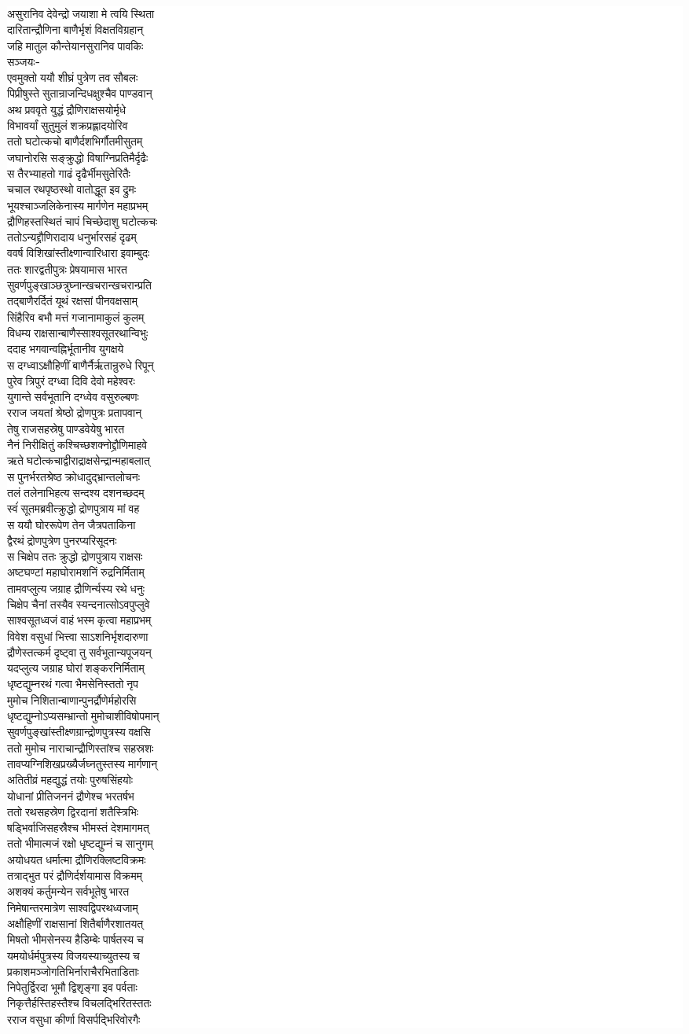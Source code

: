 असुरानिव देवेन्द्रो जयाशा मे त्वयि स्थिता  
दारितान्द्रौणिना बाणैर्भृशं विक्षतविग्रहान्  
जहि मातुल कौन्तेयानसुरानिव पावकिः  
सञ्जयः-  
एवमुक्तो ययौ शीघ्रं पुत्रेण तव सौबलः  
पिप्रीषुस्ते सुतान्राजन्दिधक्षुश्चैव पाण्डवान्  
अथ प्रववृते युद्धं द्रौणिराक्षसयोर्मृधे  
विभावर्यां सुतुमुलं शक्रप्रह्लादयोरिव  
ततो घटोत्कचो बाणैर्दशभिर्गौतमीसुतम्  
जघानोरसि सङ्क्रुद्धो विषाग्निप्रतिमैर्दृढैः  
स तैरभ्याहतो गाढं दृढैर्भीमसुतेरितैः  
चचाल रथपृष्ठस्थो वातोद्धूत इव द्रुमः  
भूयश्चाञ्जलिकेनास्य मार्गणेन महाप्रभम्  
द्रौणिहस्तस्थितं चापं चिच्छेदाशु घटोत्कचः  
ततोऽन्यद्द्रौणिरादाय धनुर्भारसहं दृढम्  
ववर्ष विशिखांस्तीक्ष्णान्वारिधारा इवाम्बुदः  
ततः शारद्वतीपुत्रः प्रेषयामास भारत  
सुवर्णपुङ्खाञ्छत्रुघ्नान्खचरान्खचरान्प्रति  
तद्बाणैरर्दितं यूथं रक्षसां पीनवक्षसाम्  
सिंहैरिव बभौ मत्तं गजानामाकुलं कुलम्  
विधम्य राक्षसान्बाणैस्साश्वसूतरथान्विभुः  
ददाह भगवान्वह्निर्भूतानीव युगक्षये  
स दग्ध्वाऽक्षौहिणीं बाणैर्नैर्ऋतान्रुरुधे रिपून्  
पुरेव त्रिपुरं दग्ध्वा दिवि देवो महेश्वरः  
युगान्ते सर्वभूतानि दग्ध्वेव वसुरुल्बणः  
रराज जयतां श्रेष्ठो द्रोणपुत्रः प्रतापवान्  
तेषु राजसहस्रेषु पाण्डवेयेषु भारत  
नैनं निरीक्षितुं कश्चिच्छशक्नोद्द्रौणिमाहवे  
ऋते घटोत्कचाद्वीराद्राक्षसेन्द्रान्महाबलात्  
स पुनर्भरतश्रेष्ठ क्रोधादुद्भ्रान्तलोचनः  
तलं तलेनाभिहत्य सन्दश्य दशनच्छदम्  
स्वंं सूतमब्रवीत्क्रुद्धो द्रोणपुत्राय मां वह  
स ययौ घोररूपेण तेन जैत्रपताकिना  
द्वैरथं द्रोणपुत्रेण पुनरप्यरिसूदनः  
स चिक्षेप ततः क्रुद्धो द्रोणपुत्राय राक्षसः  
अष्टघण्टां महाघोरामशनिं रुद्रनिर्मिताम्  
तामवप्लुत्य जग्राह द्रौणिर्न्यस्य रथे धनुः  
चिक्षेप चैनां तस्यैव स्यन्दनात्सोऽवपुप्लुवे  
साश्वसूतध्वजं वाहं भस्म कृत्वा महाप्रभम्  
विवेश वसुधां भित्त्वा साऽशनिर्भृशदारुणा  
द्रौणेस्तत्कर्म दृष्ट्वा तु सर्वभूतान्यपूजयन्  
यदप्लुत्य जग्राह घोरां शङ्करनिर्मिताम्  
धृष्टद्युम्नरथं गत्वा भैमसेनिस्ततो नृप  
मुमोच निशितान्बाणान्पुनर्द्रौणेर्महोरसि  
धृष्टद्युम्नोऽप्यसम्भ्रान्तो मुमोचाशीविषोपमान्  
सुवर्णपुङ्खांस्तीक्ष्णग्रान्द्रोणपुत्रस्य वक्षसि  
ततो मुमोच नाराचान्द्रौणिस्तांश्च सहस्रशः  
तावप्यग्निशिखप्रख्यैर्जघ्नतुस्तस्य मार्गणान्  
अतितीव्रं महद्युद्धं तयोः पुरुषसिंहयोः  
योधानां प्रीतिजननं द्रौणेश्च भरतर्षभ  
ततो रथसहस्रेण द्विरदानां शतैस्त्रिभिः  
षड्भिर्वाजिसहस्रैश्च भीमस्तं देशमागमत्  
ततो भीमात्मजं रक्षो धृष्टद्युम्नं च सानुगम्  
अयोधयत धर्मात्मा द्रौणिरक्लिष्टविक्रमः  
तत्राद्भुत परं द्रौणिर्दर्शयामास विक्रमम्  
अशक्यं कर्तुमन्येन सर्वभूतेषु भारत  
निमेषान्तरमात्रेण साश्वद्विपरथध्वजाम्  
अक्षौहिणीं राक्षसानां शितैर्बाणैरशातयत्  
मिषतो भीमसेनस्य हैडिम्बेः पार्षतस्य च  
यमयोर्धर्मपुत्रस्य विजयस्याच्युतस्य च  
प्रकाशमञ्जोगतिभिर्नाराचैरभिताडिताः  
निपेतुर्द्विरदा भूमौ द्विशृङ्गा इव पर्वताः  
निकृत्तैर्हस्तिहस्तैश्च विचलद्भिरितस्ततः  
रराज वसुधा कीर्णा विसर्पद्भिरिवोरगैः  